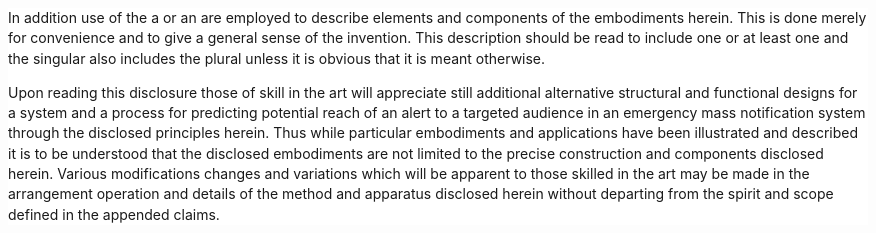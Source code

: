 In addition use of the a or an are employed to describe elements and components of the embodiments herein. This is done merely for convenience and to give a general sense of the invention. This description should be read to include one or at least one and the singular also includes the plural unless it is obvious that it is meant otherwise.

Upon reading this disclosure those of skill in the art will appreciate still additional alternative structural and functional designs for a system and a process for predicting potential reach of an alert to a targeted audience in an emergency mass notification system through the disclosed principles herein. Thus while particular embodiments and applications have been illustrated and described it is to be understood that the disclosed embodiments are not limited to the precise construction and components disclosed herein. Various modifications changes and variations which will be apparent to those skilled in the art may be made in the arrangement operation and details of the method and apparatus disclosed herein without departing from the spirit and scope defined in the appended claims.

